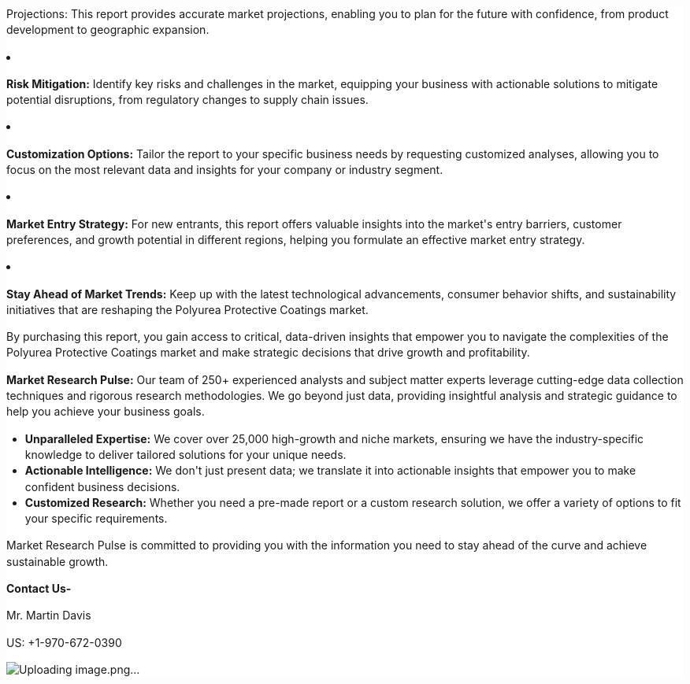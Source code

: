 Projections:</strong> This report provides accurate market projections, enabling you to plan for the future with confidence, from product development to geographic expansion.</p></li><li><p><strong>Risk Mitigation:</strong> Identify key risks and challenges in the market, equipping your business with actionable solutions to mitigate potential disruptions, from regulatory changes to supply chain issues.</p></li><li><p><strong>Customization Options:</strong> Tailor the report to your specific business needs by requesting customized analyses, allowing you to focus on the most relevant data and insights for your company or industry segment.</p></li><li><p><strong>Market Entry Strategy:</strong> For new entrants, this report offers valuable insights into the market's entry barriers, customer preferences, and growth potential in different regions, helping you formulate an effective market entry strategy.</p></li><li><p><strong>Stay Ahead of Market Trends:</strong> Keep up with the latest technological advancements, consumer behavior shifts, and sustainability initiatives that are reshaping the Polyurea Protective Coatings market.</p></li></ol><p>By purchasing this report, you gain access to critical, data-driven insights that empower you to navigate the complexities of the Polyurea Protective Coatings market and make strategic decisions that drive growth and profitability.</p><p><strong>Market Research Pulse:</strong>&nbsp;Our team of 250+ experienced analysts and subject matter experts leverage cutting-edge data collection techniques and rigorous research methodologies. We go beyond just data, providing insightful analysis and strategic guidance to help you achieve your business goals.</p><ul><li><strong>Unparalleled Expertise:</strong>&nbsp;We cover over 25,000 high-growth and niche markets, ensuring we have the industry-specific knowledge to deliver tailored solutions for your unique needs.</li><li><strong>Actionable Intelligence:</strong>&nbsp;We don't just present data; we translate it into actionable insights that empower you to make confident business decisions.</li><li><strong>Customized Research:</strong>&nbsp;Whether you need a pre-made report or a custom research solution, we offer a variety of options to fit your specific requirements.</li></ul><p>Market Research Pulse is committed to providing you with the information you need to stay ahead of the curve and achieve sustainable growth.</p><p><strong>Contact Us-</strong></p><p>Mr. Martin Davis</p><p>US: +1-970-672-0390</p>
![Uploading image.png…]()
